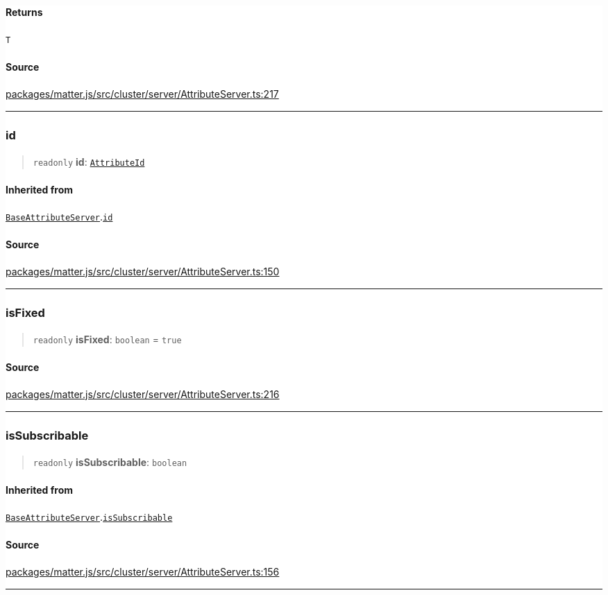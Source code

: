 #### Returns

`T`

#### Source

[packages/matter.js/src/cluster/server/AttributeServer.ts:217](https://github.com/project-chip/matter.js/blob/7a8cbb56b87d4ccf34bec5a9a95ab40a1711324f/packages/matter.js/src/cluster/server/AttributeServer.ts#L217)

***

### id

> `readonly` **id**: [`AttributeId`](../../../datatype/export/README.md#attributeid)

#### Inherited from

[`BaseAttributeServer`](BaseAttributeServer.md).[`id`](BaseAttributeServer.md#id)

#### Source

[packages/matter.js/src/cluster/server/AttributeServer.ts:150](https://github.com/project-chip/matter.js/blob/7a8cbb56b87d4ccf34bec5a9a95ab40a1711324f/packages/matter.js/src/cluster/server/AttributeServer.ts#L150)

***

### isFixed

> `readonly` **isFixed**: `boolean` = `true`

#### Source

[packages/matter.js/src/cluster/server/AttributeServer.ts:216](https://github.com/project-chip/matter.js/blob/7a8cbb56b87d4ccf34bec5a9a95ab40a1711324f/packages/matter.js/src/cluster/server/AttributeServer.ts#L216)

***

### isSubscribable

> `readonly` **isSubscribable**: `boolean`

#### Inherited from

[`BaseAttributeServer`](BaseAttributeServer.md).[`isSubscribable`](BaseAttributeServer.md#issubscribable)

#### Source

[packages/matter.js/src/cluster/server/AttributeServer.ts:156](https://github.com/project-chip/matter.js/blob/7a8cbb56b87d4ccf34bec5a9a95ab40a1711324f/packages/matter.js/src/cluster/server/AttributeServer.ts#L156)

***
